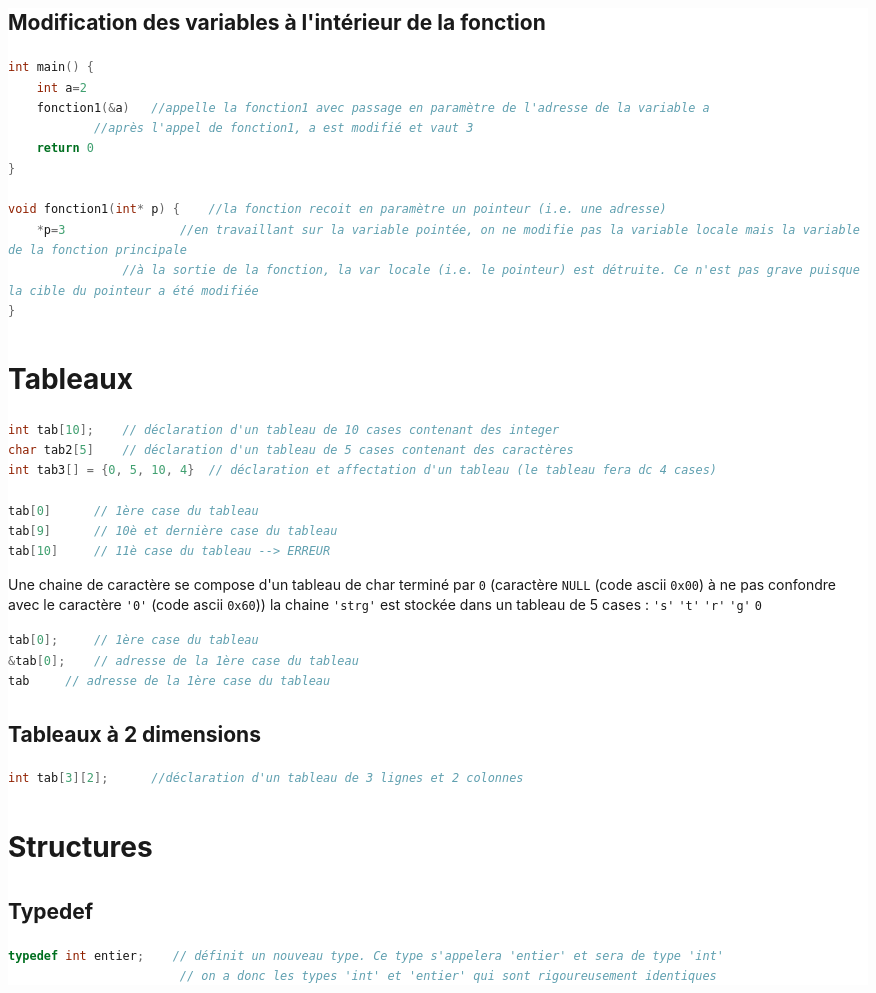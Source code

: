 ## Modification des variables à l'intérieur de la fonction
```c
int main() {
    int a=2
    fonction1(&a)	//appelle la fonction1 avec passage en paramètre de l'adresse de la variable a
 			//après l'appel de fonction1, a est modifié et vaut 3
    return 0
}	

void fonction1(int* p) {	//la fonction recoit en paramètre un pointeur (i.e. une adresse)
    *p=3				//en travaillant sur la variable pointée, on ne modifie pas la variable locale mais la variable de la fonction principale
 				//à la sortie de la fonction, la var locale (i.e. le pointeur) est détruite. Ce n'est pas grave puisque la cible du pointeur a été modifiée
}
```


# Tableaux
```c
int tab[10];	// déclaration d'un tableau de 10 cases contenant des integer
char tab2[5]	// déclaration d'un tableau de 5 cases contenant des caractères
int tab3[] = {0, 5, 10, 4}  // déclaration et affectation d'un tableau (le tableau fera dc 4 cases)

tab[0]		// 1ère case du tableau
tab[9]		// 10è et dernière case du tableau
tab[10]		// 11è case du tableau --> ERREUR
```

Une chaine de caractère se compose d'un tableau de char terminé par `0` (caractère `NULL` (code ascii `0x00`) à ne pas confondre avec le caractère `'0'` (code ascii `0x60`))
la chaine `'strg'` est stockée dans un tableau de 5 cases : `'s'` `'t'` `'r'` `'g'` `0`

```c
tab[0];		// 1ère case du tableau
&tab[0];	// adresse de la 1ère case du tableau
tab		// adresse de la 1ère case du tableau
```

## Tableaux à 2 dimensions
```c
int tab[3][2];		//déclaration d'un tableau de 3 lignes et 2 colonnes
```



# Structures
## Typedef
```c
typedef int entier;    // définit un nouveau type. Ce type s'appelera 'entier' et sera de type 'int'
                        // on a donc les types 'int' et 'entier' qui sont rigoureusement identiques
```
